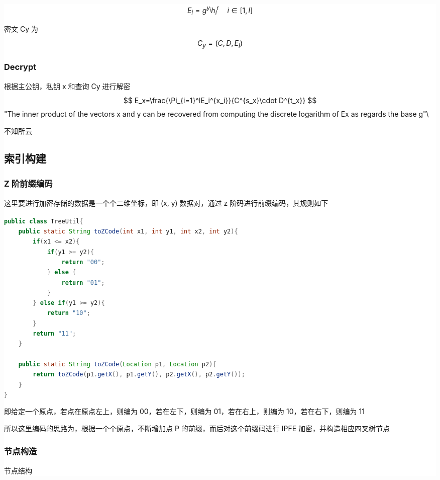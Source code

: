 $$
E_i=g^{y_i}h_i^r\quad i\in[1,l]
$$

密文 Cy 为
$$
C_y=(C,D,E_i)
$$

### Decrypt

根据主公钥，私钥 x 和查询 Cy 进行解密
$$
E_x=\frac{\Pi_{i=1}^lE_i^{x_i}}{C^{s_x}\cdot D^{t_x}}
$$
"The inner product of the vectors x and y can be recovered from computing the discrete logarithm of Ex as regards the base g"\

不知所云

## 索引构建

### Z 阶前缀编码

这里要进行加密存储的数据是一个个二维坐标，即 (x, y) 数据对，通过 z 阶码进行前缀编码，其规则如下

```java
public class TreeUtil{
    public static String toZCode(int x1, int y1, int x2, int y2){
        if(x1 <= x2){
            if(y1 >= y2){
                return "00";
            } else {
                return "01";
            }
        } else if(y1 >= y2){
            return "10";
        }
        return "11";
    }

    public static String toZCode(Location p1, Location p2){
        return toZCode(p1.getX(), p1.getY(), p2.getX(), p2.getY());
    }
}
```

即给定一个原点，若点在原点左上，则编为 00，若在左下，则编为 01，若在右上，则编为 10，若在右下，则编为 11

所以这里编码的思路为，根据一个个原点，不断增加点 P 的前缀，而后对这个前缀码进行 IPFE 加密，并构造相应四叉树节点

### 节点构造

节点结构
